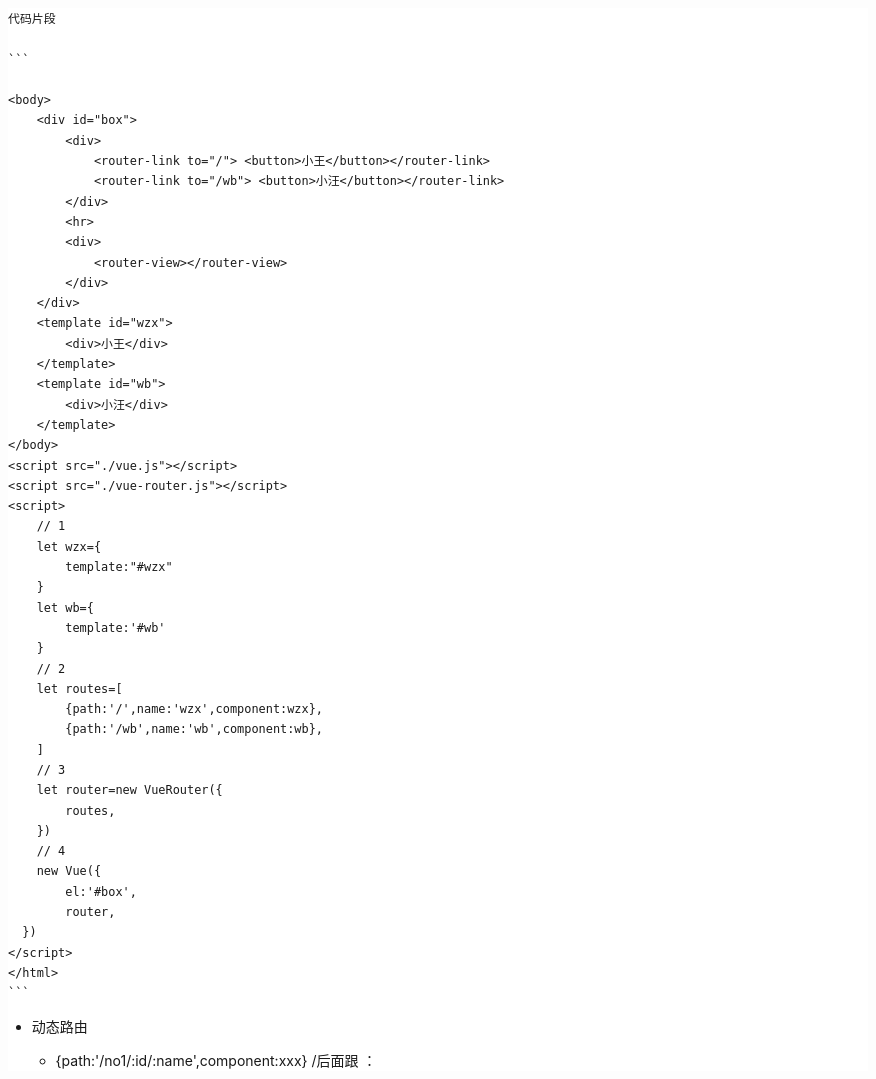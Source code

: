     代码片段
  
    ```
    
    <body>
        <div id="box">
            <div>
                <router-link to="/"> <button>小王</button></router-link>
                <router-link to="/wb"> <button>小汪</button></router-link>
            </div>
            <hr>
            <div>
                <router-view></router-view>
            </div>
        </div>
        <template id="wzx">
            <div>小王</div> 
        </template>
        <template id="wb">
            <div>小汪</div>
        </template>
    </body>
    <script src="./vue.js"></script>
    <script src="./vue-router.js"></script>
    <script>
        // 1
        let wzx={
            template:"#wzx"
        }
        let wb={
            template:'#wb'
        }
        // 2
        let routes=[  
            {path:'/',name:'wzx',component:wzx},
            {path:'/wb',name:'wb',component:wb},
        ]
        // 3
        let router=new VueRouter({
            routes,
        })
        // 4
        new Vue({
            el:'#box',
            router,
      })
    </script>
    </html>
    ```
  
- 动态路由

  - {path:'/no1/:id/:name',component:xxx} /后面跟  ：
